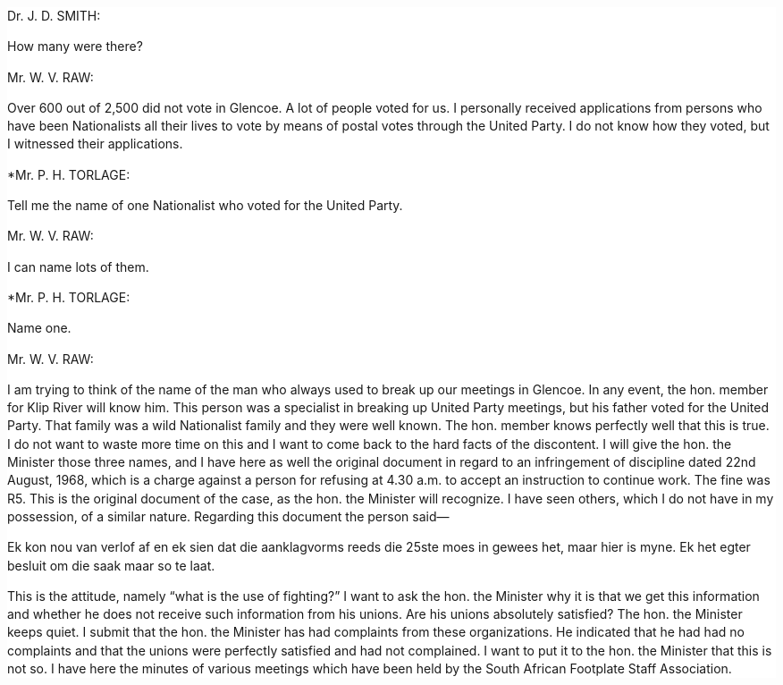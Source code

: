 <from>Dr. <person refersTo="hansard_za">J. D. SMITH</person>:</from>

<p>How many were there?</p>

</speech>

<speech by="#raw">

<from>Mr. <person refersTo="hansard_za">W. V. RAW</person>:</from>

<p>Over 600 out of 2,500 did not vote in Glencoe. A lot of people voted for us. I personally received applications from persons who have been Nationalists all their lives to vote by means of postal votes through the United Party. I do not know how they voted, but I witnessed their applications.</p>

</speech>

<speech by="#torlage">

<from>*Mr. <person refersTo="hansard_za">P. H. TORLAGE</person>:</from>

<p>Tell me the name of one Nationalist who voted for the United Party.</p>

</speech>

<speech by="#raw">

<from>Mr. <person refersTo="hansard_za">W. V. RAW</person>:</from>

<p>I can name lots of them.</p>

</speech>

<speech by="#torlage">

<from>*Mr. <person refersTo="hansard_za">P. H. TORLAGE</person>:</from>

<p>Name one.</p>

</speech>

<speech by="#raw">

<from>Mr. <person refersTo="hansard_za">W. V. RAW</person>:</from>

<p>I am trying to think of the name of the man who always used to break up our meetings in Glencoe. In any event, the hon. member for Klip River will know him. This person was a specialist in breaking up United Party meetings, but his father voted for the United Party. That family was a wild Nationalist family and they were well known. The hon. member knows perfectly well that this is true. I do not want to waste more time on this and I want to come back to the hard facts of the discontent. I will give the hon. the Minister those three names, and I have here as well the original document in regard to an infringement of discipline dated 22nd August, 1968, which is a charge against a person for refusing at 4.30 a.m. to accept an instruction to continue work. The fine was R5. This is the original document of the case, as the hon. the Minister will recognize. I have seen others, <span class="col_2553-2554" refersTo="page_1299"/>which I do not have in my possession, of a similar nature. Regarding this document the person said&#x2014;</p>

<block name="quote">Ek kon nou van verlof af en ek sien dat die aanklagvorms reeds die 25ste moes in gewees het, maar hier is myne. Ek het egter besluit om die saak maar so te laat.</block>

<p>This is the attitude, namely &#x201C;what is the use of fighting?&#x201D; I want to ask the hon. the Minister why it is that we get this information and whether he does not receive such information from his unions. Are his unions absolutely satisfied? The hon. the Minister keeps quiet. I submit that the hon. the Minister has had complaints from these organizations. He indicated that he had had no complaints and that the unions were perfectly satisfied and had not complained. I want to put it to the hon. the Minister that this is not so. I have here the minutes of various meetings which have been held by the South African Footplate Staff Association.</p>
